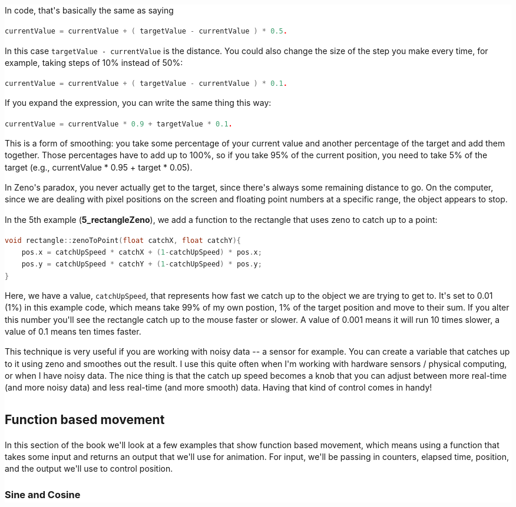 In code, that's basically the same as saying

```cpp
currentValue = currentValue + ( targetValue - currentValue ) * 0.5.
```

In this case `targetValue - currentValue` is the distance. You could also change the size of the step you make every time, for example, taking steps of 10% instead of 50%:

```cpp
currentValue = currentValue + ( targetValue - currentValue ) * 0.1.
```

If you expand the expression, you can write the same thing this way:

```cpp
currentValue = currentValue * 0.9 + targetValue * 0.1.
```

This is a form of smoothing: you take some percentage of your current value and another percentage of the target and add them together. Those percentages have to add up to 100%, so if you take 95% of the current position, you need to take 5% of the target (e.g., currentValue * 0.95 + target * 0.05).

In Zeno's paradox, you never actually get to the target, since there's always some remaining distance to go. On the computer, since we are dealing with pixel positions on the screen and floating point numbers at a specific range, the object appears to stop.

In the 5th example (**5_rectangleZeno**), we add a function to the rectangle that uses zeno to catch up to a point:

```cpp
void rectangle::zenoToPoint(float catchX, float catchY){
    pos.x = catchUpSpeed * catchX + (1-catchUpSpeed) * pos.x; 
    pos.y = catchUpSpeed * catchY + (1-catchUpSpeed) * pos.y; 
}
```

Here, we have a value, `catchUpSpeed`, that represents how fast we catch up to the object we are trying to get to. It's set to 0.01 (1%) in this example code, which means take 99% of my own postion, 1% of the target position and move to their sum. If you alter this number you'll see the rectangle catch up to the mouse faster or slower. A value of 0.001 means it will run 10 times slower, a value of 0.1 means ten times faster.

This technique is very useful if you are working with noisy data -- a sensor for example. You can create a variable that catches up to it using zeno and smoothes out the result. I use this quite often when I'm working with hardware sensors / physical computing, or when I have noisy data. The nice thing is that the catch up speed becomes a knob that you can adjust between more real-time (and more noisy data) and less real-time (and more smooth) data. Having that kind of control comes in handy!

## Function based movement

In this section of the book we'll look at a few examples that show function based movement, which means using a function that takes some input and returns an output that we'll use for animation. For input, we'll be passing in counters, elapsed time, position, and the output we'll use to control position.

### Sine and Cosine
